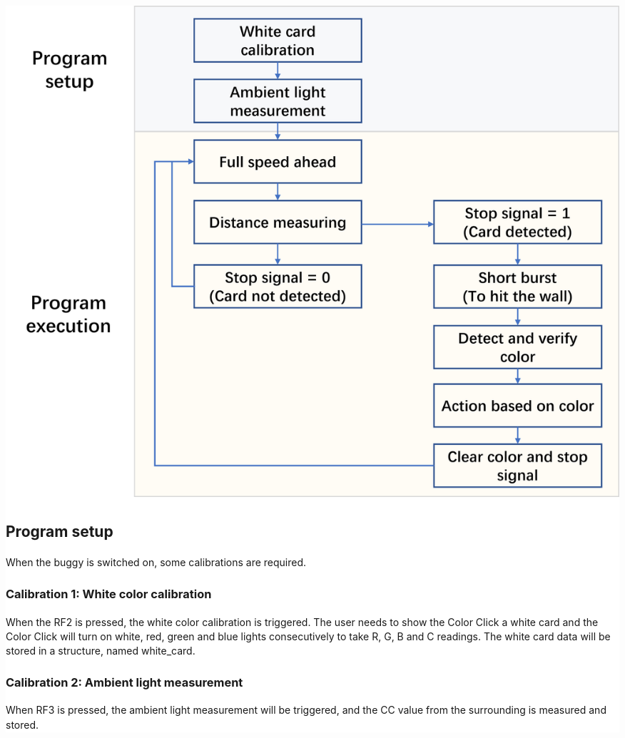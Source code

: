 ![main function logic](gifs/Main_Funciton_General.png)

## Program setup 

When the buggy is switched on, some calibrations are required.  

### Calibration 1: White color calibration 

When the RF2 is pressed, the white color calibration is triggered. The user needs to show the Color Click a white card and the Color Click will turn on white, red, green and blue lights consecutively to take R, G, B and C readings. The white card data will be stored in a structure, named white_card.  

### Calibration 2: Ambient light measurement 

When RF3 is pressed, the ambient light measurement will be triggered, and the CC value from the surrounding is measured and stored.  
